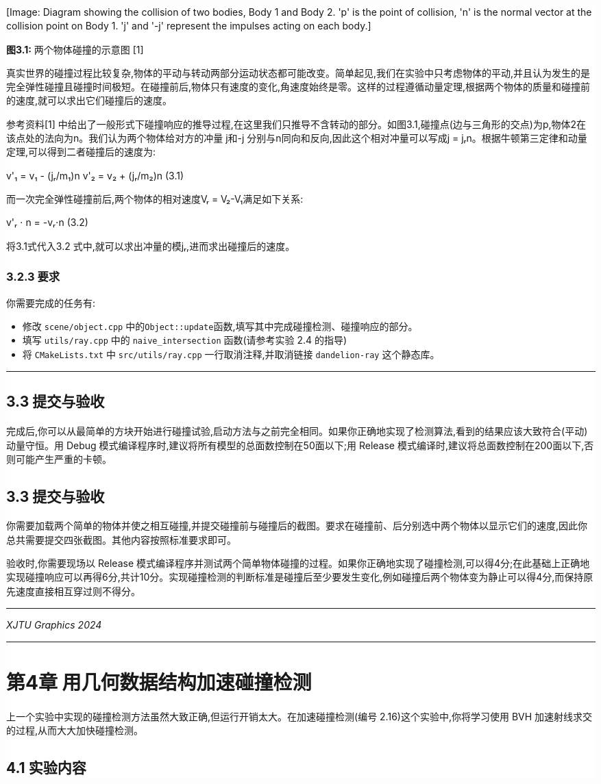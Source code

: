 [Image: Diagram showing the collision of two bodies, Body 1 and Body 2. 'p' is the point of collision, 'n' is the normal vector at the collision point on Body 1. 'j' and '-j' represent the impulses acting on each body.]

**图3.1:** 两个物体碰撞的示意图 [1]

真实世界的碰撞过程比较复杂,物体的平动与转动两部分运动状态都可能改变。简单起见,我们在实验中只考虑物体的平动,并且认为发生的是完全弹性碰撞且碰撞时间极短。在碰撞前后,物体只有速度的变化,角速度始终是零。这样的过程遵循动量定理,根据两个物体的质量和碰撞前的速度,就可以求出它们碰撞后的速度。

参考资料[1] 中给出了一般形式下碰撞响应的推导过程,在这里我们只推导不含转动的部分。如图3.1,碰撞点(边与三角形的交点)为p,物体2在该点处的法向为n。我们认为两个物体给对方的冲量 j和-j 分别与n同向和反向,因此这个相对冲量可以写成j = jᵣn。根据牛顿第三定律和动量定理,可以得到二者碰撞后的速度为:

v'₁ = v₁ - (jᵣ/m₁)n
v'₂ = v₂ + (jᵣ/m₂)n
(3.1)

而一次完全弹性碰撞前后,两个物体的相对速度Vᵣ = V₂-V₁满足如下关系:

v'ᵣ ⋅ n = -vᵣ⋅n
(3.2)

将3.1式代入3.2 式中,就可以求出冲量的模jᵣ,进而求出碰撞后的速度。

### 3.2.3 要求

你需要完成的任务有:
*   修改 `scene/object.cpp` 中的`Object::update`函数,填写其中完成碰撞检测、碰撞响应的部分。
*   填写 `utils/ray.cpp` 中的 `naive_intersection` 函数(请参考实验 2.4 的指导)
*   将 `CMakeLists.txt` 中 `src/utils/ray.cpp` 一行取消注释,并取消链接 `dandelion-ray` 这个静态库。

***

## 3.3 提交与验收

完成后,你可以从最简单的方块开始进行碰撞试验,启动方法与之前完全相同。如果你正确地实现了检测算法,看到的结果应该大致符合(平动)动量守恒。用 Debug 模式编译程序时,建议将所有模型的总面数控制在50面以下;用 Release 模式编译时,建议将总面数控制在200面以下,否则可能产生严重的卡顿。

## 3.3 提交与验收

你需要加载两个简单的物体并使之相互碰撞,并提交碰撞前与碰撞后的截图。要求在碰撞前、后分别选中两个物体以显示它们的速度,因此你总共需要提交四张截图。其他内容按照标准要求即可。

验收时,你需要现场以 Release 模式编译程序并测试两个简单物体碰撞的过程。如果你正确地实现了碰撞检测,可以得4分;在此基础上正确地实现碰撞响应可以再得6分,共计10分。实现碰撞检测的判断标准是碰撞后至少要发生变化,例如碰撞后两个物体变为静止可以得4分,而保持原先速度直接相互穿过则不得分。

***
*XJTU Graphics 2024*
***

# 第4章 用几何数据结构加速碰撞检测

上一个实验中实现的碰撞检测方法虽然大致正确,但运行开销太大。在加速碰撞检测(编号 2.16)这个实验中,你将学习使用 BVH 加速射线求交的过程,从而大大加快碰撞检测。

## 4.1 实验内容
